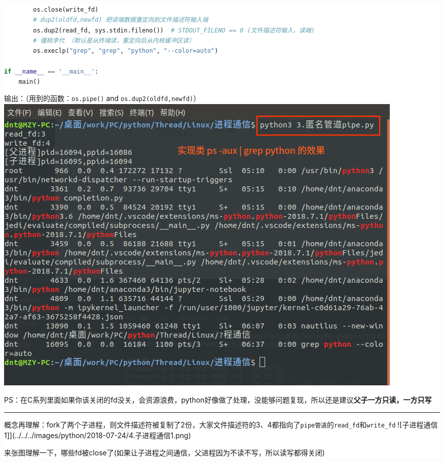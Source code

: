 ```py
        os.close(write_fd)
        # dup2(oldfd,newfd) 把读端数据重定向到文件描述符输入端
        os.dup2(read_fd, sys.stdin.fileno())  # STDOUT_FILENO == 0 (文件描述符输入，读端)
        # 僵桃李代 （默认是从终端读，重定向后从内核缓冲区读）
        os.execlp("grep", "grep", "python", "--color=auto")

if __name__ == '__main__':
    main()
```
输出：（用到的函数：`os.pipe()` and `os.dup2(oldfd,newfd)`）
![匿名管道](../../../images/python/2018-07-24/4.匿名管道.png)

PS：在C系列里面如果你该关闭的fd没关，会资源浪费，python好像做了处理，没能够问题复现，所以还是建议**父子一方只读，一方只写**

---

概念再理解：fork了两个子进程，则文件描述符被复制了2份，大家文件描述符的3、4都指向了`pipe管道`的`read_fd`和`write_fd`
![子进程通信1]](../../../images/python/2018-07-24/4.子进程通信1.png)

来张图理解一下，哪些fd被close了(如果让子进程之间通信，父进程因为不读不写，所以读写都得关闭)